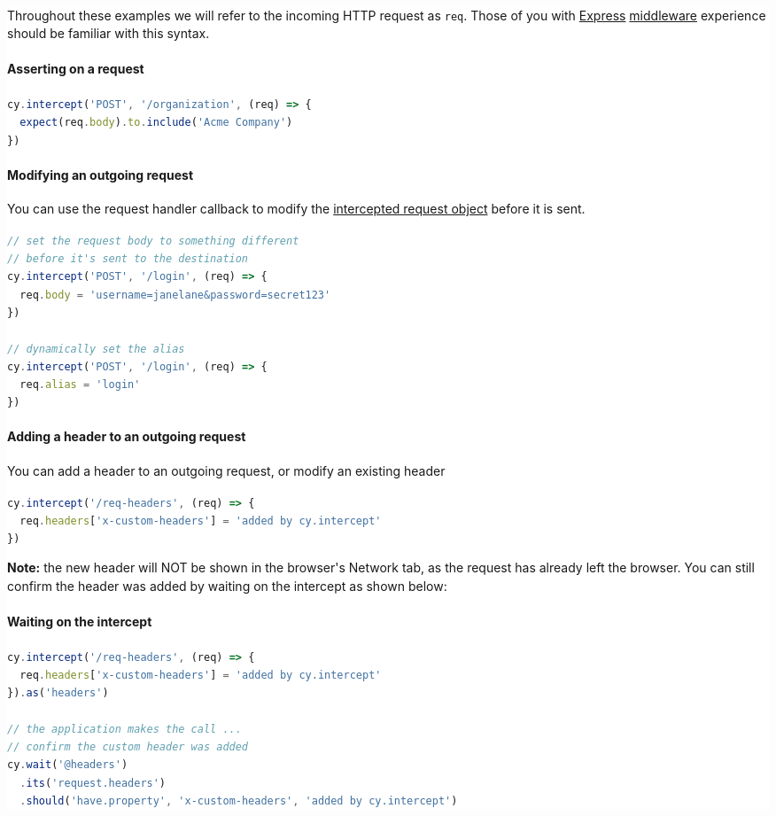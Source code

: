 <Alert type="info">

Throughout these examples we will refer to the incoming HTTP request as `req`.
Those of you with [Express](https://expressjs.com/)
[middleware](https://expressjs.com/en/guide/writing-middleware.html) experience
should be familiar with this syntax.

</Alert>

#### Asserting on a request

```js
cy.intercept('POST', '/organization', (req) => {
  expect(req.body).to.include('Acme Company')
})
```

#### Modifying an outgoing request

You can use the request handler callback to modify the [intercepted request
object][req] before it is sent.

```js
// set the request body to something different
// before it's sent to the destination
cy.intercept('POST', '/login', (req) => {
  req.body = 'username=janelane&password=secret123'
})

// dynamically set the alias
cy.intercept('POST', '/login', (req) => {
  req.alias = 'login'
})
```

#### Adding a header to an outgoing request

You can add a header to an outgoing request, or modify an existing header

```js
cy.intercept('/req-headers', (req) => {
  req.headers['x-custom-headers'] = 'added by cy.intercept'
})
```

**Note:** the new header will NOT be shown in the browser's Network tab, as the
request has already left the browser. You can still confirm the header was added
by waiting on the intercept as shown below:

#### Waiting on the intercept

```js
cy.intercept('/req-headers', (req) => {
  req.headers['x-custom-headers'] = 'added by cy.intercept'
}).as('headers')

// the application makes the call ...
// confirm the custom header was added
cy.wait('@headers')
  .its('request.headers')
  .should('have.property', 'x-custom-headers', 'added by cy.intercept')
```


[staticresponse]: #StaticResponse-objects
[lifecycle]: #Interception-lifecycle
[req]: #Intercepted-requests
[req-continue]: #Controlling-the-outbound-request-with-req-continue
[req-reply]: #Providing-a-stub-response-with-req-reply
[res]: #Intercepted-responses
[res-send]: #Ending-the-response-with-res-send
[match-url]: #Matching-url
[glob-match-url]: #Glob-Pattern-Matching-URLs
[arg-method]: #method-String
[arg-routematcher]: #routeMatcher-RouteMatcher